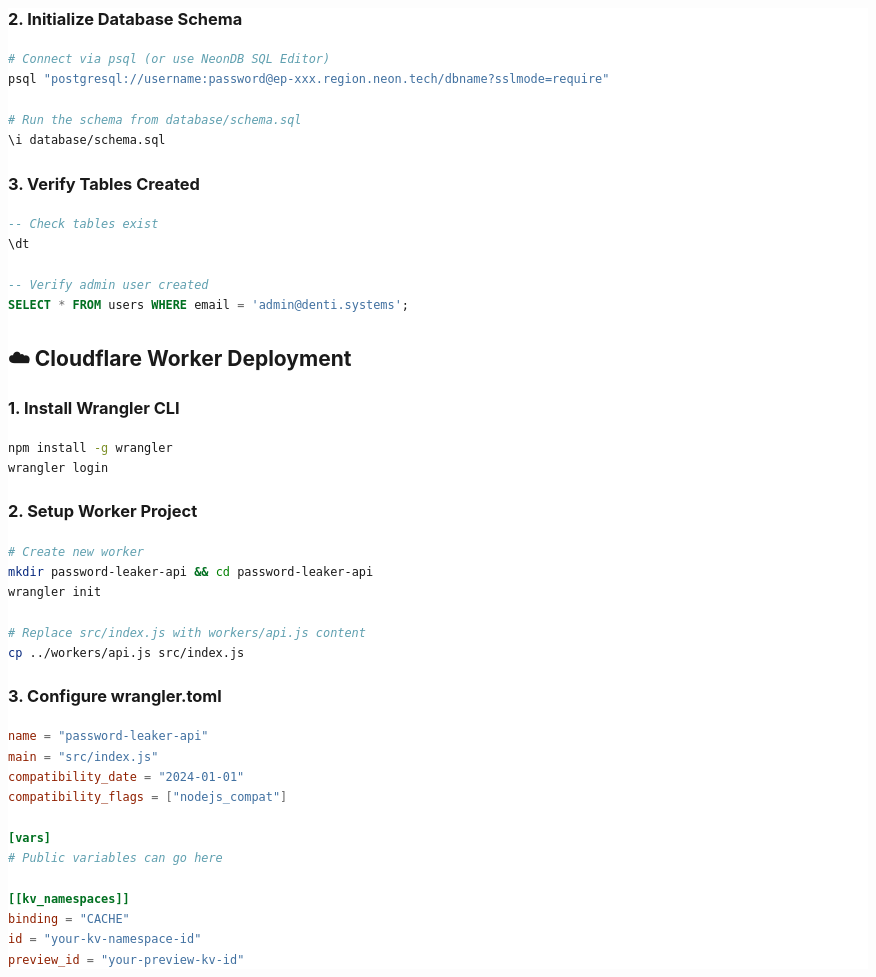 ### 2. Initialize Database Schema
```bash
# Connect via psql (or use NeonDB SQL Editor)
psql "postgresql://username:password@ep-xxx.region.neon.tech/dbname?sslmode=require"

# Run the schema from database/schema.sql
\i database/schema.sql
```

### 3. Verify Tables Created
```sql
-- Check tables exist
\dt

-- Verify admin user created
SELECT * FROM users WHERE email = 'admin@denti.systems';
```

## ☁️ Cloudflare Worker Deployment

### 1. Install Wrangler CLI
```bash
npm install -g wrangler
wrangler login
```

### 2. Setup Worker Project
```bash
# Create new worker
mkdir password-leaker-api && cd password-leaker-api
wrangler init

# Replace src/index.js with workers/api.js content
cp ../workers/api.js src/index.js
```

### 3. Configure wrangler.toml
```toml
name = "password-leaker-api"
main = "src/index.js"
compatibility_date = "2024-01-01"
compatibility_flags = ["nodejs_compat"]

[vars]
# Public variables can go here

[[kv_namespaces]]
binding = "CACHE"
id = "your-kv-namespace-id"
preview_id = "your-preview-kv-id"
```
